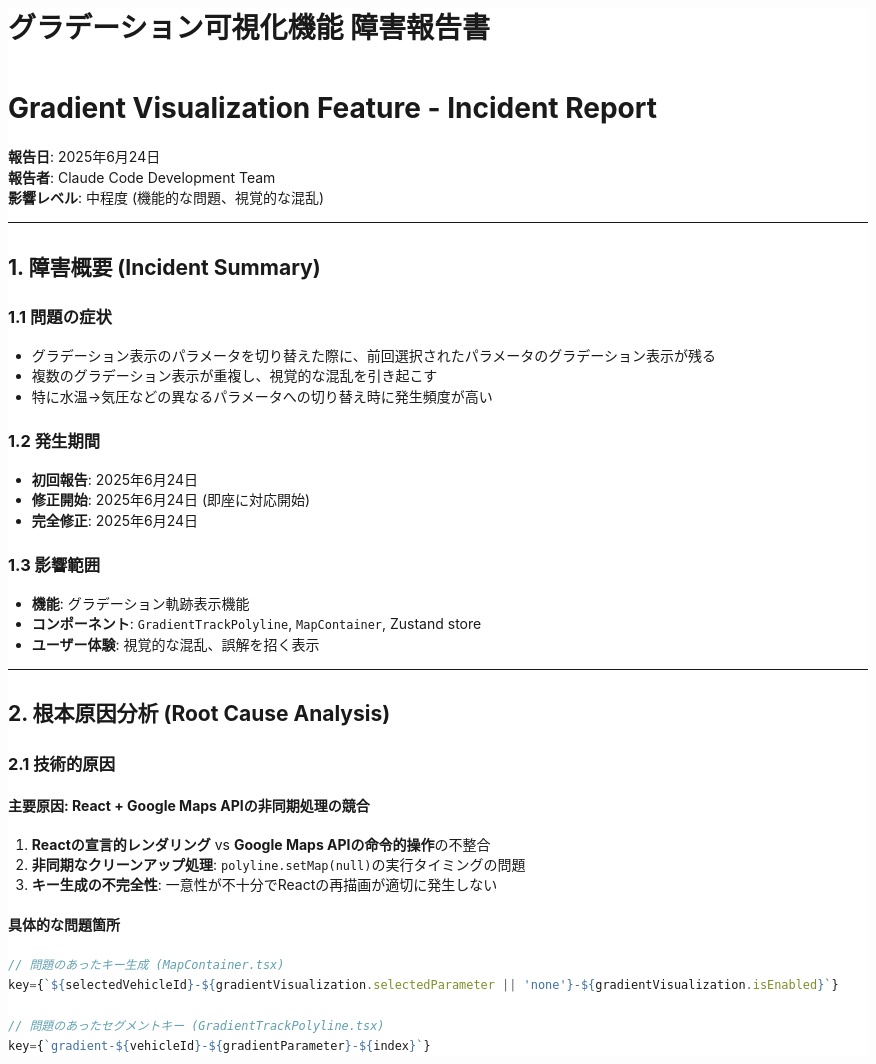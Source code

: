 # グラデーション可視化機能 障害報告書
# Gradient Visualization Feature - Incident Report

**報告日**: 2025年6月24日  
**報告者**: Claude Code Development Team  
**影響レベル**: 中程度 (機能的な問題、視覚的な混乱)

---

## 1. 障害概要 (Incident Summary)

### 1.1 問題の症状
- グラデーション表示のパラメータを切り替えた際に、前回選択されたパラメータのグラデーション表示が残る
- 複数のグラデーション表示が重複し、視覚的な混乱を引き起こす
- 特に水温→気圧などの異なるパラメータへの切り替え時に発生頻度が高い

### 1.2 発生期間
- **初回報告**: 2025年6月24日
- **修正開始**: 2025年6月24日 (即座に対応開始)
- **完全修正**: 2025年6月24日

### 1.3 影響範囲
- **機能**: グラデーション軌跡表示機能
- **コンポーネント**: `GradientTrackPolyline`, `MapContainer`, Zustand store
- **ユーザー体験**: 視覚的な混乱、誤解を招く表示

---

## 2. 根本原因分析 (Root Cause Analysis)

### 2.1 技術的原因

#### **主要原因: React + Google Maps APIの非同期処理の競合**
1. **Reactの宣言的レンダリング** vs **Google Maps APIの命令的操作**の不整合
2. **非同期なクリーンアップ処理**: `polyline.setMap(null)`の実行タイミングの問題
3. **キー生成の不完全性**: 一意性が不十分でReactの再描画が適切に発生しない

#### **具体的な問題箇所**
```typescript
// 問題のあったキー生成 (MapContainer.tsx)
key={`${selectedVehicleId}-${gradientVisualization.selectedParameter || 'none'}-${gradientVisualization.isEnabled}`}

// 問題のあったセグメントキー (GradientTrackPolyline.tsx)  
key={`gradient-${vehicleId}-${gradientParameter}-${index}`}
```
